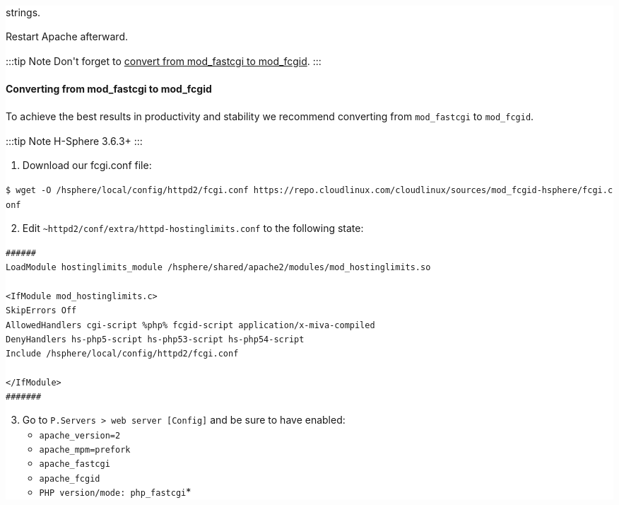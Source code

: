 </div>

strings.

Restart Apache afterward.

:::tip Note
Don't forget to [convert from mod_fastcgi to mod_fcgid](/cloudlinux_installation/#converting-from-mod-fastcgi-to-mod-fcgid).
:::

#### Converting from mod_fastcgi to mod_fcgid

To achieve the best results in productivity and stability we recommend converting from <span class="notranslate">`mod_fastcgi`</span> to <span class="notranslate">`mod_fcgid`</span>.

:::tip Note
H-Sphere 3.6.3+
:::

1. Download our fcgi.conf file:
   
<div class="notranslate">

```
$ wget -O /hsphere/local/config/httpd2/fcgi.conf https://repo.cloudlinux.com/cloudlinux/sources/mod_fcgid-hsphere/fcgi.conf
```
</div>

2. Edit <span class="notranslate">`~httpd2/conf/extra/httpd-hostinglimits.conf`</span> to the following state:
   
<div class="notranslate">

```
######
LoadModule hostinglimits_module /hsphere/shared/apache2/modules/mod_hostinglimits.so

<IfModule mod_hostinglimits.c>
SkipErrors Off
AllowedHandlers cgi-script %php% fcgid-script application/x-miva-compiled
DenyHandlers hs-php5-script hs-php53-script hs-php54-script
Include /hsphere/local/config/httpd2/fcgi.conf
 
</IfModule>
#######
```
</div>

3. Go to <span class="notranslate">`P.Servers > web server [Config]`</span> and be sure to have enabled:
   * <span class="notranslate">`apache_version=2`</span>
   * <span class="notranslate">`apache_mpm=prefork`</span>
   * <span class="notranslate">`apache_fastcgi`</span>
   * <span class="notranslate">`apache_fcgid`</span>
   * <span class="notranslate">`PHP version/mode: php_fastcgi`*</span>
